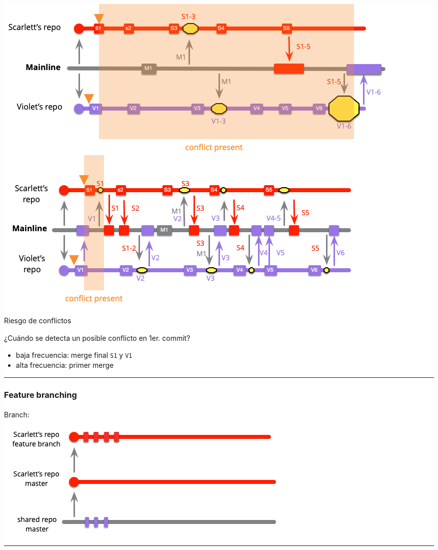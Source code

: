 ![bg 90% right:65% Integration frecuency conflict](img/integration-frequency-conflict.png)

<emph>Riesgo de conflictos</emph>

¿Cuándo se detecta un posible conflicto en 1er. commit?

- baja frecuencia: merge final `S1` y `V1`
- alta frecuencia: primer merge

---
<style scoped>
section { justify-content: start; }
</style>

### Feature branching

Branch:

![width:850px Feature branching](img/fb-start.png)

---